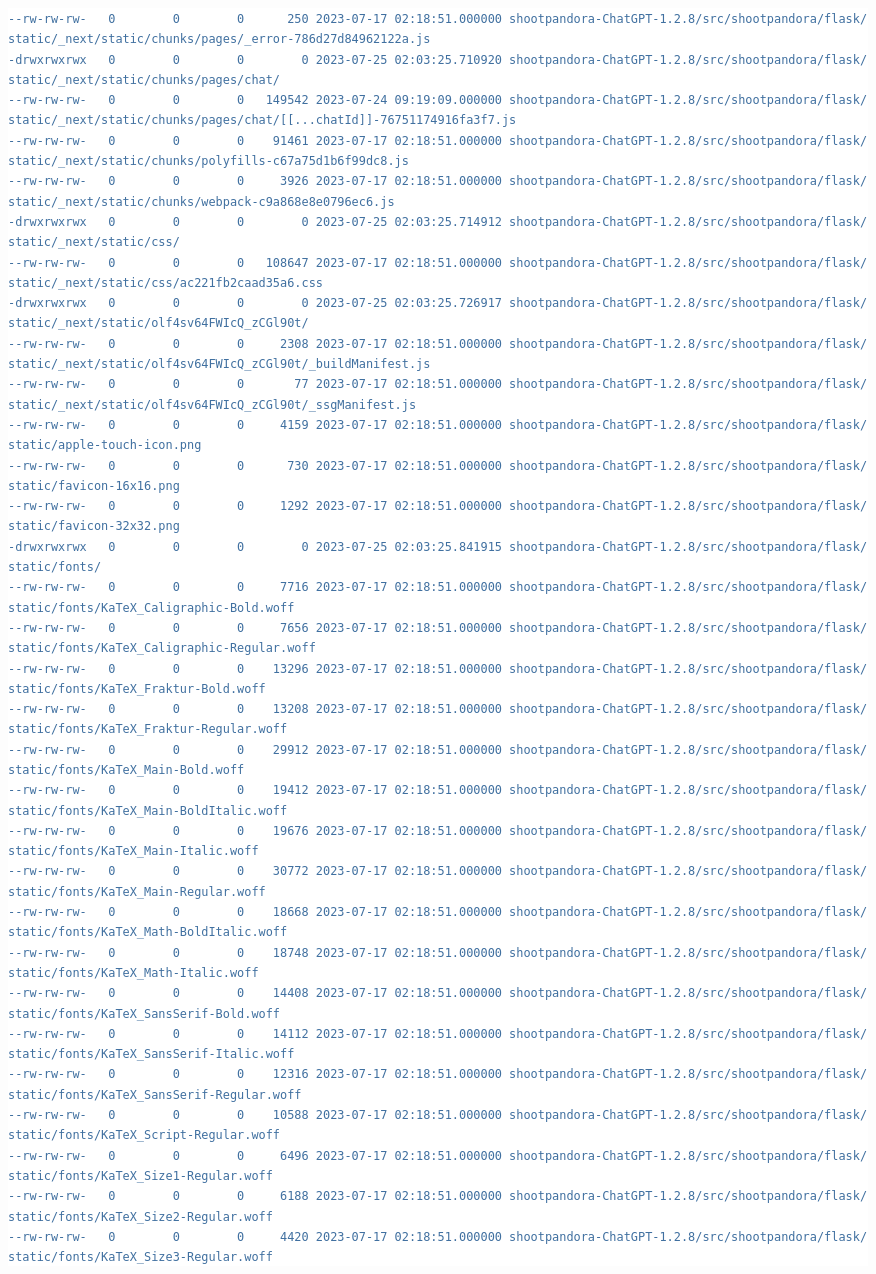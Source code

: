 ```diff
--rw-rw-rw-   0        0        0      250 2023-07-17 02:18:51.000000 shootpandora-ChatGPT-1.2.8/src/shootpandora/flask/static/_next/static/chunks/pages/_error-786d27d84962122a.js
-drwxrwxrwx   0        0        0        0 2023-07-25 02:03:25.710920 shootpandora-ChatGPT-1.2.8/src/shootpandora/flask/static/_next/static/chunks/pages/chat/
--rw-rw-rw-   0        0        0   149542 2023-07-24 09:19:09.000000 shootpandora-ChatGPT-1.2.8/src/shootpandora/flask/static/_next/static/chunks/pages/chat/[[...chatId]]-76751174916fa3f7.js
--rw-rw-rw-   0        0        0    91461 2023-07-17 02:18:51.000000 shootpandora-ChatGPT-1.2.8/src/shootpandora/flask/static/_next/static/chunks/polyfills-c67a75d1b6f99dc8.js
--rw-rw-rw-   0        0        0     3926 2023-07-17 02:18:51.000000 shootpandora-ChatGPT-1.2.8/src/shootpandora/flask/static/_next/static/chunks/webpack-c9a868e8e0796ec6.js
-drwxrwxrwx   0        0        0        0 2023-07-25 02:03:25.714912 shootpandora-ChatGPT-1.2.8/src/shootpandora/flask/static/_next/static/css/
--rw-rw-rw-   0        0        0   108647 2023-07-17 02:18:51.000000 shootpandora-ChatGPT-1.2.8/src/shootpandora/flask/static/_next/static/css/ac221fb2caad35a6.css
-drwxrwxrwx   0        0        0        0 2023-07-25 02:03:25.726917 shootpandora-ChatGPT-1.2.8/src/shootpandora/flask/static/_next/static/olf4sv64FWIcQ_zCGl90t/
--rw-rw-rw-   0        0        0     2308 2023-07-17 02:18:51.000000 shootpandora-ChatGPT-1.2.8/src/shootpandora/flask/static/_next/static/olf4sv64FWIcQ_zCGl90t/_buildManifest.js
--rw-rw-rw-   0        0        0       77 2023-07-17 02:18:51.000000 shootpandora-ChatGPT-1.2.8/src/shootpandora/flask/static/_next/static/olf4sv64FWIcQ_zCGl90t/_ssgManifest.js
--rw-rw-rw-   0        0        0     4159 2023-07-17 02:18:51.000000 shootpandora-ChatGPT-1.2.8/src/shootpandora/flask/static/apple-touch-icon.png
--rw-rw-rw-   0        0        0      730 2023-07-17 02:18:51.000000 shootpandora-ChatGPT-1.2.8/src/shootpandora/flask/static/favicon-16x16.png
--rw-rw-rw-   0        0        0     1292 2023-07-17 02:18:51.000000 shootpandora-ChatGPT-1.2.8/src/shootpandora/flask/static/favicon-32x32.png
-drwxrwxrwx   0        0        0        0 2023-07-25 02:03:25.841915 shootpandora-ChatGPT-1.2.8/src/shootpandora/flask/static/fonts/
--rw-rw-rw-   0        0        0     7716 2023-07-17 02:18:51.000000 shootpandora-ChatGPT-1.2.8/src/shootpandora/flask/static/fonts/KaTeX_Caligraphic-Bold.woff
--rw-rw-rw-   0        0        0     7656 2023-07-17 02:18:51.000000 shootpandora-ChatGPT-1.2.8/src/shootpandora/flask/static/fonts/KaTeX_Caligraphic-Regular.woff
--rw-rw-rw-   0        0        0    13296 2023-07-17 02:18:51.000000 shootpandora-ChatGPT-1.2.8/src/shootpandora/flask/static/fonts/KaTeX_Fraktur-Bold.woff
--rw-rw-rw-   0        0        0    13208 2023-07-17 02:18:51.000000 shootpandora-ChatGPT-1.2.8/src/shootpandora/flask/static/fonts/KaTeX_Fraktur-Regular.woff
--rw-rw-rw-   0        0        0    29912 2023-07-17 02:18:51.000000 shootpandora-ChatGPT-1.2.8/src/shootpandora/flask/static/fonts/KaTeX_Main-Bold.woff
--rw-rw-rw-   0        0        0    19412 2023-07-17 02:18:51.000000 shootpandora-ChatGPT-1.2.8/src/shootpandora/flask/static/fonts/KaTeX_Main-BoldItalic.woff
--rw-rw-rw-   0        0        0    19676 2023-07-17 02:18:51.000000 shootpandora-ChatGPT-1.2.8/src/shootpandora/flask/static/fonts/KaTeX_Main-Italic.woff
--rw-rw-rw-   0        0        0    30772 2023-07-17 02:18:51.000000 shootpandora-ChatGPT-1.2.8/src/shootpandora/flask/static/fonts/KaTeX_Main-Regular.woff
--rw-rw-rw-   0        0        0    18668 2023-07-17 02:18:51.000000 shootpandora-ChatGPT-1.2.8/src/shootpandora/flask/static/fonts/KaTeX_Math-BoldItalic.woff
--rw-rw-rw-   0        0        0    18748 2023-07-17 02:18:51.000000 shootpandora-ChatGPT-1.2.8/src/shootpandora/flask/static/fonts/KaTeX_Math-Italic.woff
--rw-rw-rw-   0        0        0    14408 2023-07-17 02:18:51.000000 shootpandora-ChatGPT-1.2.8/src/shootpandora/flask/static/fonts/KaTeX_SansSerif-Bold.woff
--rw-rw-rw-   0        0        0    14112 2023-07-17 02:18:51.000000 shootpandora-ChatGPT-1.2.8/src/shootpandora/flask/static/fonts/KaTeX_SansSerif-Italic.woff
--rw-rw-rw-   0        0        0    12316 2023-07-17 02:18:51.000000 shootpandora-ChatGPT-1.2.8/src/shootpandora/flask/static/fonts/KaTeX_SansSerif-Regular.woff
--rw-rw-rw-   0        0        0    10588 2023-07-17 02:18:51.000000 shootpandora-ChatGPT-1.2.8/src/shootpandora/flask/static/fonts/KaTeX_Script-Regular.woff
--rw-rw-rw-   0        0        0     6496 2023-07-17 02:18:51.000000 shootpandora-ChatGPT-1.2.8/src/shootpandora/flask/static/fonts/KaTeX_Size1-Regular.woff
--rw-rw-rw-   0        0        0     6188 2023-07-17 02:18:51.000000 shootpandora-ChatGPT-1.2.8/src/shootpandora/flask/static/fonts/KaTeX_Size2-Regular.woff
--rw-rw-rw-   0        0        0     4420 2023-07-17 02:18:51.000000 shootpandora-ChatGPT-1.2.8/src/shootpandora/flask/static/fonts/KaTeX_Size3-Regular.woff
```